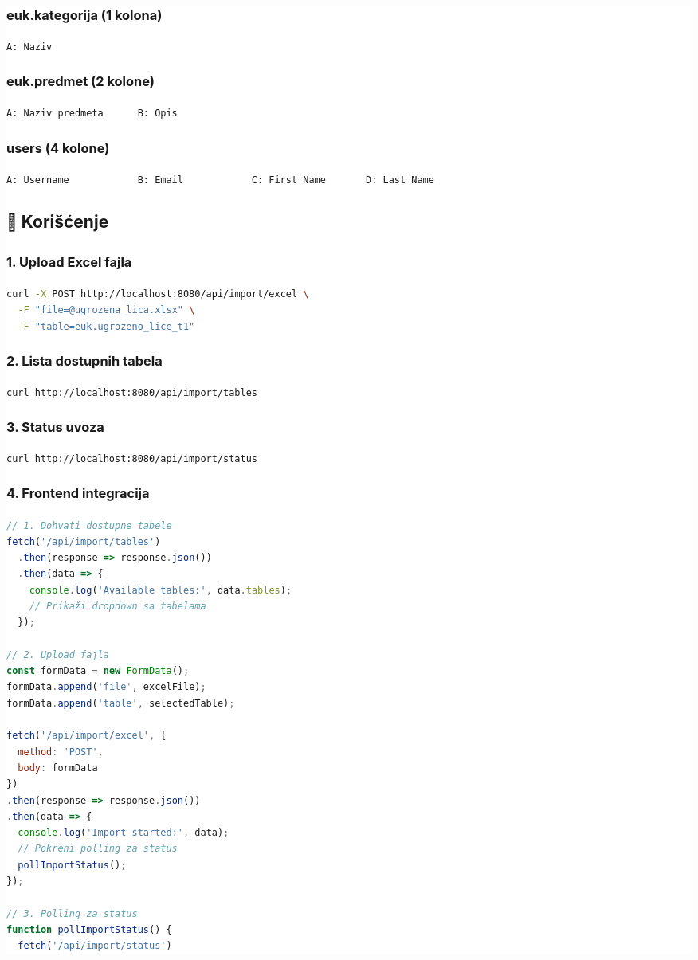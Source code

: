 ### euk.kategorija (1 kolona)
```
A: Naziv
```

### euk.predmet (2 kolone)
```
A: Naziv predmeta      B: Opis
```

### users (4 kolone)
```
A: Username            B: Email            C: First Name       D: Last Name
```

## 🔧 Korišćenje

### 1. Upload Excel fajla
```bash
curl -X POST http://localhost:8080/api/import/excel \
  -F "file=@ugrozena_lica.xlsx" \
  -F "table=euk.ugrozeno_lice_t1"
```

### 2. Lista dostupnih tabela
```bash
curl http://localhost:8080/api/import/tables
```

### 3. Status uvoza
```bash
curl http://localhost:8080/api/import/status
```

### 4. Frontend integracija
```javascript
// 1. Dohvati dostupne tabele
fetch('/api/import/tables')
  .then(response => response.json())
  .then(data => {
    console.log('Available tables:', data.tables);
    // Prikaži dropdown sa tabelama
  });

// 2. Upload fajla
const formData = new FormData();
formData.append('file', excelFile);
formData.append('table', selectedTable);

fetch('/api/import/excel', {
  method: 'POST',
  body: formData
})
.then(response => response.json())
.then(data => {
  console.log('Import started:', data);
  // Pokreni polling za status
  pollImportStatus();
});

// 3. Polling za status
function pollImportStatus() {
  fetch('/api/import/status')
```